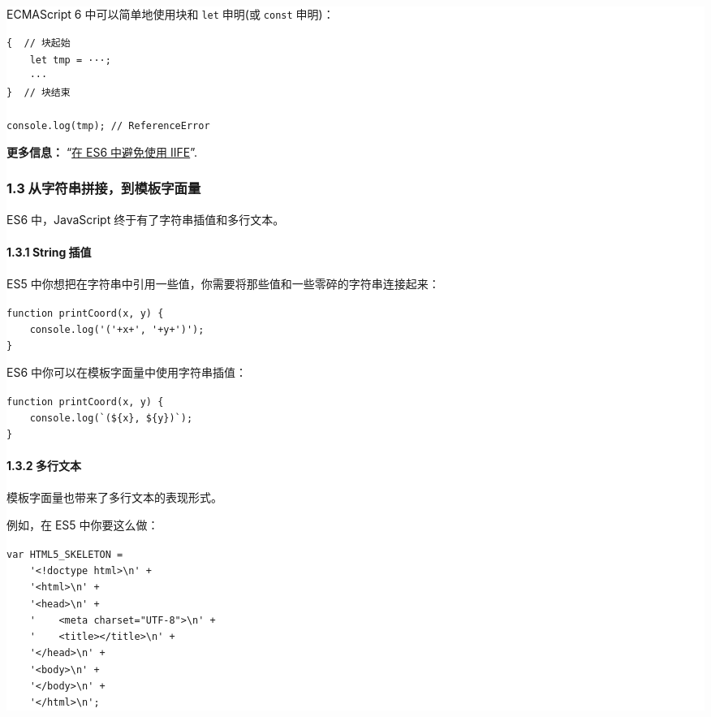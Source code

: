 ECMAScript 6 中可以简单地使用块和 `let` 申明(或 `const` 申明)：

```
{  // 块起始
    let tmp = ···;
    ···
}  // 块结束

console.log(tmp); // ReferenceError

```

**更多信息：** “[在 ES6 中避免使用 IIFE](http://exploringjs.com/es6/ch_callables.html#sec_iifes-in-es6)”.

### 1.3 从字符串拼接，到模板字面量

ES6 中，JavaScript 终于有了字符串插值和多行文本。

#### 1.3.1 String 插值

ES5 中你想把在字符串中引用一些值，你需要将那些值和一些零碎的字符串连接起来：

```
function printCoord(x, y) {
    console.log('('+x+', '+y+')');
}

```

ES6 中你可以在模板字面量中使用字符串插值：

```
function printCoord(x, y) {
    console.log(`(${x}, ${y})`);
}

```

#### 1.3.2 多行文本

模板字面量也带来了多行文本的表现形式。

例如，在 ES5 中你要这么做：

```
var HTML5_SKELETON =
    '<!doctype html>\n' +
    '<html>\n' +
    '<head>\n' +
    '    <meta charset="UTF-8">\n' +
    '    <title></title>\n' +
    '</head>\n' +
    '<body>\n' +
    '</body>\n' +
    '</html>\n';

```
